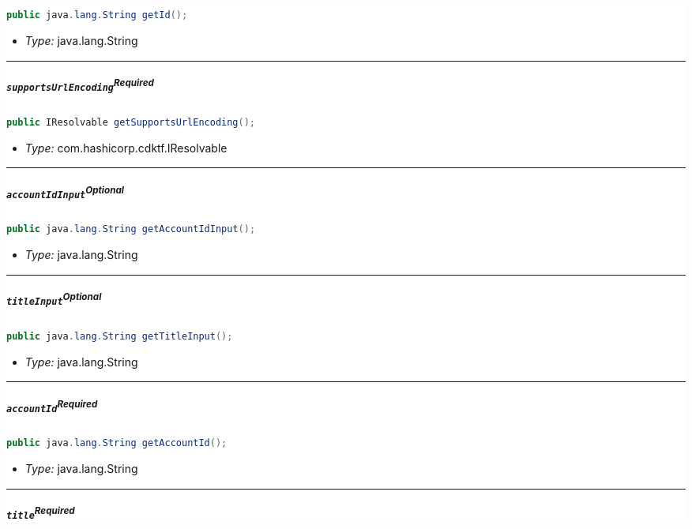 ```java
public java.lang.String getId();
```

- *Type:* java.lang.String

---

##### `supportsUrlEncoding`<sup>Required</sup> <a name="supportsUrlEncoding" id="@cdktf/provider-cloudflare.workersKvNamespace.WorkersKvNamespace.property.supportsUrlEncoding"></a>

```java
public IResolvable getSupportsUrlEncoding();
```

- *Type:* com.hashicorp.cdktf.IResolvable

---

##### `accountIdInput`<sup>Optional</sup> <a name="accountIdInput" id="@cdktf/provider-cloudflare.workersKvNamespace.WorkersKvNamespace.property.accountIdInput"></a>

```java
public java.lang.String getAccountIdInput();
```

- *Type:* java.lang.String

---

##### `titleInput`<sup>Optional</sup> <a name="titleInput" id="@cdktf/provider-cloudflare.workersKvNamespace.WorkersKvNamespace.property.titleInput"></a>

```java
public java.lang.String getTitleInput();
```

- *Type:* java.lang.String

---

##### `accountId`<sup>Required</sup> <a name="accountId" id="@cdktf/provider-cloudflare.workersKvNamespace.WorkersKvNamespace.property.accountId"></a>

```java
public java.lang.String getAccountId();
```

- *Type:* java.lang.String

---

##### `title`<sup>Required</sup> <a name="title" id="@cdktf/provider-cloudflare.workersKvNamespace.WorkersKvNamespace.property.title"></a>
